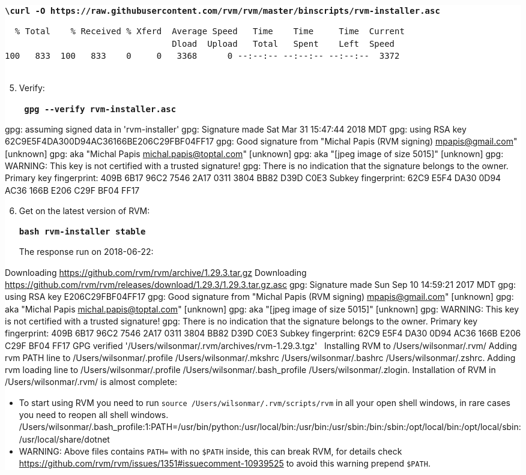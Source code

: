    <pre><strong>\curl -O https://raw.githubusercontent.com/rvm/rvm/master/binscripts/rvm-installer.asc</strong></pre>

   <pre>
  % Total    % Received % Xferd  Average Speed   Time    Time     Time  Current
                                 Dload  Upload   Total   Spent    Left  Speed
100   833  100   833    0     0   3368      0 --:--:-- --:--:-- --:--:--  3372
   </pre>

5. Verify:

   <pre><strong> gpg --verify rvm-installer.asc</strong></pre>

   <pre>
gpg: assuming signed data in 'rvm-installer'
gpg: Signature made Sat Mar 31 15:47:44 2018 MDT
gpg:                using RSA key 62C9E5F4DA300D94AC36166BE206C29FBF04FF17
gpg: Good signature from "Michal Papis (RVM signing) <mpapis@gmail.com>" [unknown]
gpg:                 aka "Michal Papis <michal.papis@toptal.com>" [unknown]
gpg:                 aka "[jpeg image of size 5015]" [unknown]
gpg: WARNING: This key is not certified with a trusted signature!
gpg:          There is no indication that the signature belongs to the owner.
Primary key fingerprint: 409B 6B17 96C2 7546 2A17  0311 3804 BB82 D39D C0E3
     Subkey fingerprint: 62C9 E5F4 DA30 0D94 AC36  166B E206 C29F BF04 FF17
   </pre>

6. Get on the latest version of RVM:

   <tt><strong>
   bash rvm-installer stable
   </strong></tt>

   The response run on 2018-06-22:

   <pre>
Downloading https://github.com/rvm/rvm/archive/1.29.3.tar.gz
Downloading https://github.com/rvm/rvm/releases/download/1.29.3/1.29.3.tar.gz.asc
gpg: Signature made Sun Sep 10 14:59:21 2017 MDT
gpg:                using RSA key E206C29FBF04FF17
gpg: Good signature from "Michal Papis (RVM signing) <mpapis@gmail.com>" [unknown]
gpg:                 aka "Michal Papis <michal.papis@toptal.com>" [unknown]
gpg:                 aka "[jpeg image of size 5015]" [unknown]
gpg: WARNING: This key is not certified with a trusted signature!
gpg:          There is no indication that the signature belongs to the owner.
Primary key fingerprint: 409B 6B17 96C2 7546 2A17  0311 3804 BB82 D39D C0E3
     Subkey fingerprint: 62C9 E5F4 DA30 0D94 AC36  166B E206 C29F BF04 FF17
GPG verified '/Users/wilsonmar/.rvm/archives/rvm-1.29.3.tgz'
&nbsp;
Installing RVM to /Users/wilsonmar/.rvm/
    Adding rvm PATH line to /Users/wilsonmar/.profile /Users/wilsonmar/.mkshrc /Users/wilsonmar/.bashrc /Users/wilsonmar/.zshrc.
    Adding rvm loading line to /Users/wilsonmar/.profile /Users/wilsonmar/.bash_profile /Users/wilsonmar/.zlogin.
Installation of RVM in /Users/wilsonmar/.rvm/ is almost complete:
&nbsp;
  * To start using RVM you need to run `source /Users/wilsonmar/.rvm/scripts/rvm`
    in all your open shell windows, in rare cases you need to reopen all shell windows.
/Users/wilsonmar/.bash_profile:1:PATH=/usr/bin/python:/usr/local/bin:/usr/bin:/usr/sbin:/bin:/sbin:/opt/local/bin:/opt/local/sbin:/usr/local/share/dotnet
&nbsp;
  * WARNING: Above files contains `PATH=` with no `$PATH` inside, this can break RVM,
    for details check https://github.com/rvm/rvm/issues/1351#issuecomment-10939525
    to avoid this warning prepend `$PATH`.
   </pre>
